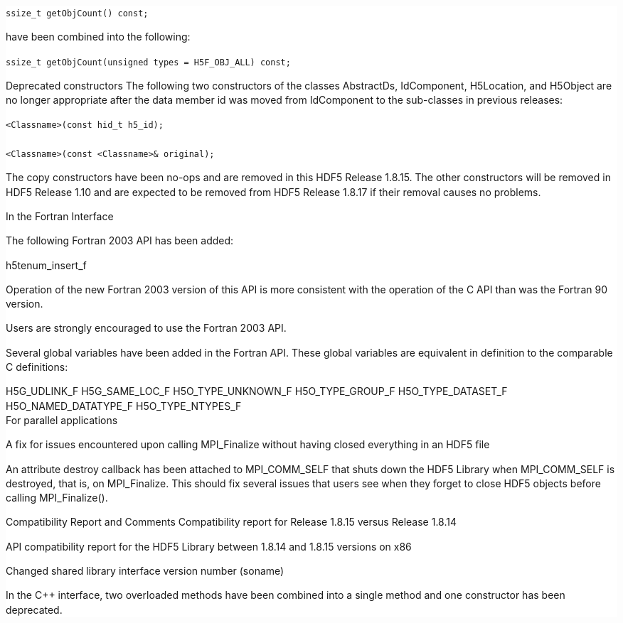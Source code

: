     ssize_t getObjCount() const;
                   
have been combined into the following:

 
    ssize_t getObjCount(unsigned types = H5F_OBJ_ALL) const;
                   
Deprecated constructors
The following two constructors of the classes AbstractDs, IdComponent, H5Location, and H5Object are no longer appropriate after the data member id was moved from IdComponent to the sub-classes in previous releases:

 
    <Classname>(const hid_t h5_id);
 
    <Classname>(const <Classname>& original);
                    
The copy constructors have been no-ops and are removed in this HDF5 Release 1.8.15. The other constructors will be removed in HDF5 Release 1.10 and are expected to be removed from HDF5 Release 1.8.17 if their removal causes no problems.

In the Fortran Interface

The following Fortran 2003 API has been added:

h5tenum_insert_f

Operation of the new Fortran 2003 version of this API is more consistent with the operation of the C API than was the Fortran 90 version.

Users are strongly encouraged to use the Fortran 2003 API.

Several global variables have been added in the Fortran API. These global variables are equivalent in definition to the comparable C definitions:

 
H5G_UDLINK_F
H5G_SAME_LOC_F
H5O_TYPE_UNKNOWN_F
H5O_TYPE_GROUP_F
H5O_TYPE_DATASET_F
H5O_NAMED_DATATYPE_F
H5O_TYPE_NTYPES_F   
For parallel applications

A fix for issues encountered upon calling MPI_Finalize without having closed everything in an HDF5 file

An attribute destroy callback has been attached to MPI_COMM_SELF that shuts down the HDF5 Library when MPI_COMM_SELF is destroyed, that is, on MPI_Finalize. This should fix several issues that users see when they forget to close HDF5 objects before calling MPI_Finalize().

Compatibility Report and Comments
Compatibility report for Release 1.8.15 versus Release 1.8.14

API compatibility report for the HDF5 Library between 1.8.14 and 1.8.15 versions on x86

Changed shared library interface version number (soname)

In the C++ interface, two overloaded methods have been combined into a single method and one constructor has been deprecated.
